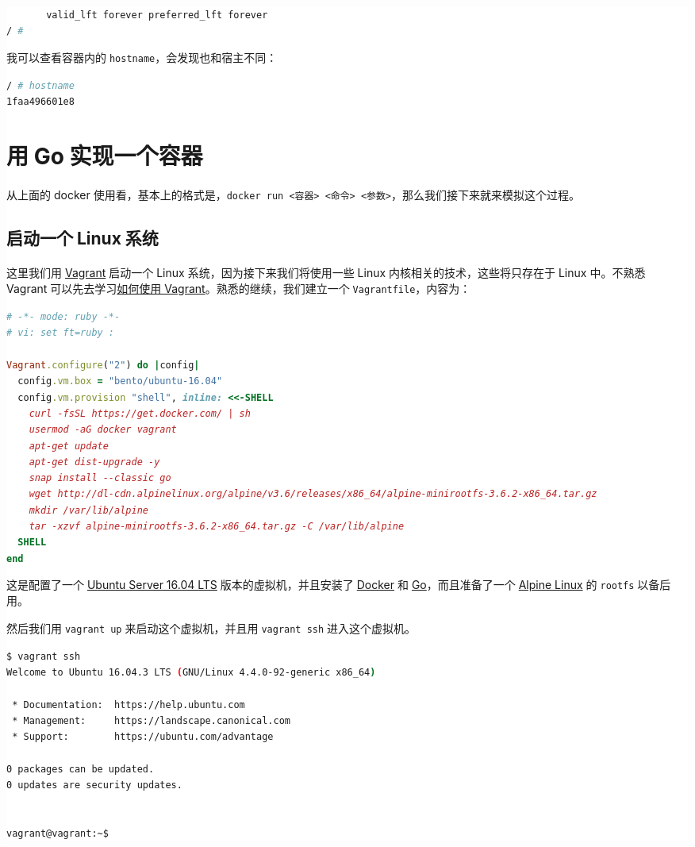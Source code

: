 ```bash
       valid_lft forever preferred_lft forever
/ #
```

我可以查看容器内的 `hostname`，会发现也和宿主不同：

```bash
/ # hostname
1faa496601e8
```

# 用 Go 实现一个容器

从上面的 docker 使用看，基本上的格式是，`docker run <容器> <命令> <参数>`，那么我们接下来就来模拟这个过程。

## 启动一个 Linux 系统

这里我们用 [Vagrant](https://www.vagrantup.com/intro/index.html) 启动一个 Linux 系统，因为接下来我们将使用一些 Linux 内核相关的技术，这些将只存在于 Linux 中。不熟悉 Vagrant 可以先去学习[如何使用 Vagrant](https://www.vagrantup.com/intro/getting-started/index.html)。熟悉的继续，我们建立一个 `Vagrantfile`，内容为：

```ruby
# -*- mode: ruby -*-
# vi: set ft=ruby :

Vagrant.configure("2") do |config|
  config.vm.box = "bento/ubuntu-16.04"
  config.vm.provision "shell", inline: <<-SHELL
    curl -fsSL https://get.docker.com/ | sh
    usermod -aG docker vagrant
    apt-get update
    apt-get dist-upgrade -y
    snap install --classic go
    wget http://dl-cdn.alpinelinux.org/alpine/v3.6/releases/x86_64/alpine-minirootfs-3.6.2-x86_64.tar.gz
    mkdir /var/lib/alpine
    tar -xzvf alpine-minirootfs-3.6.2-x86_64.tar.gz -C /var/lib/alpine
  SHELL
end
```

这是配置了一个 [Ubuntu Server 16.04 LTS](https://wiki.ubuntu.com/XenialXerus/ReleaseNotes?_ga=2.155044219.232627992.1508377352-890558848.1503503283#Ubuntu_Server) 版本的虚拟机，并且安装了 [Docker](https://www.docker-cn.com/) 和 [Go](https://golang.org/)，而且准备了一个 [Alpine Linux](https://alpinelinux.org/) 的 `rootfs` 以备后用。

然后我们用  `vagrant up` 来启动这个虚拟机，并且用 `vagrant ssh` 进入这个虚拟机。

```bash
$ vagrant ssh
Welcome to Ubuntu 16.04.3 LTS (GNU/Linux 4.4.0-92-generic x86_64)

 * Documentation:  https://help.ubuntu.com
 * Management:     https://landscape.canonical.com
 * Support:        https://ubuntu.com/advantage

0 packages can be updated.
0 updates are security updates.


vagrant@vagrant:~$
```
